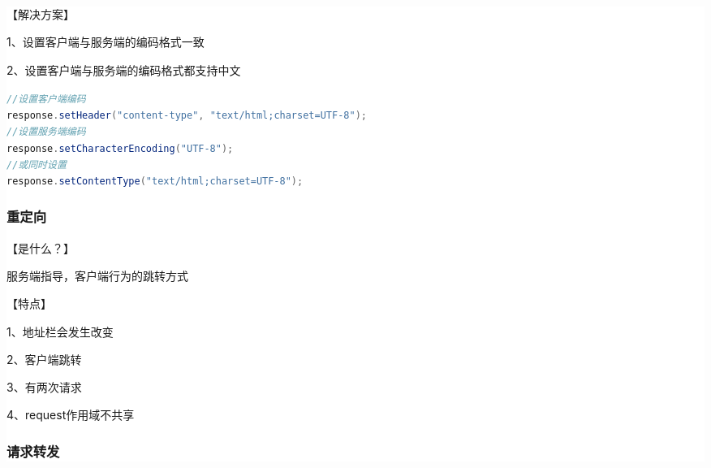 【解决方案】

1、设置客户端与服务端的编码格式一致

2、设置客户端与服务端的编码格式都支持中文



```java
//设置客户端编码
response.setHeader("content-type", "text/html;charset=UTF-8");
//设置服务端编码
response.setCharacterEncoding("UTF-8");
//或同时设置
response.setContentType("text/html;charset=UTF-8");
```



### 重定向

【是什么？】

服务端指导，客户端行为的跳转方式

【特点】

1、地址栏会发生改变

2、客户端跳转

3、有两次请求

4、request作用域不共享



### 请求转发

